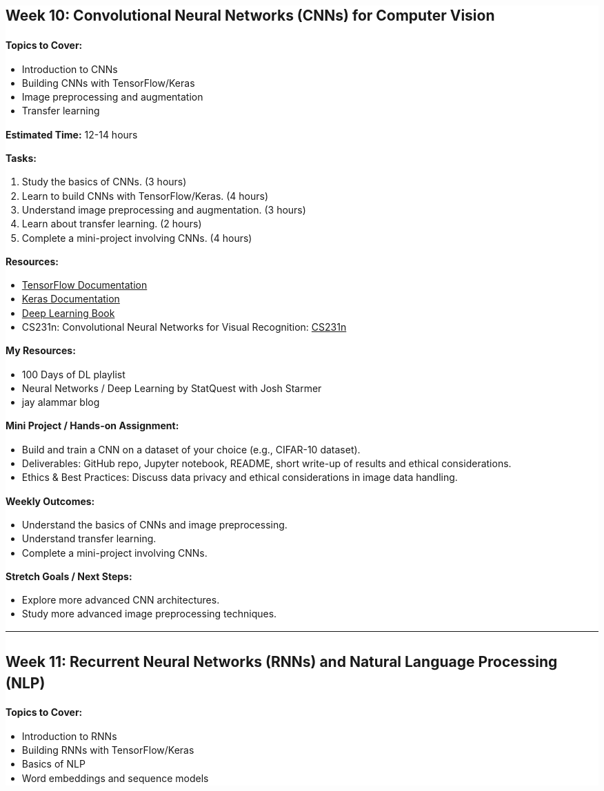 
## Week 10: Convolutional Neural Networks (CNNs) for Computer Vision

**Topics to Cover:**
- Introduction to CNNs
- Building CNNs with TensorFlow/Keras
- Image preprocessing and augmentation
- Transfer learning

**Estimated Time:** 12-14 hours

**Tasks:**
1. Study the basics of CNNs. (3 hours)
2. Learn to build CNNs with TensorFlow/Keras. (4 hours)
3. Understand image preprocessing and augmentation. (3 hours)
4. Learn about transfer learning. (2 hours)
5. Complete a mini-project involving CNNs. (4 hours)

**Resources:**
- [TensorFlow Documentation](https://www.tensorflow.org/learn)
- [Keras Documentation](https://keras.io/)
- [Deep Learning Book](https://www.deeplearningbook.org/)
- CS231n: Convolutional Neural Networks for Visual Recognition: [CS231n](http://cs231n.github.io/)

**My Resources:**
- 100 Days of DL playlist
- Neural Networks / Deep Learning by StatQuest with Josh Starmer
- jay alammar blog

**Mini Project / Hands-on Assignment:**
- Build and train a CNN on a dataset of your choice (e.g., CIFAR-10 dataset).
- Deliverables: GitHub repo, Jupyter notebook, README, short write-up of results and ethical considerations.
- Ethics & Best Practices: Discuss data privacy and ethical considerations in image data handling.

**Weekly Outcomes:**
- Understand the basics of CNNs and image preprocessing.
- Understand transfer learning.
- Complete a mini-project involving CNNs.

**Stretch Goals / Next Steps:**
- Explore more advanced CNN architectures.
- Study more advanced image preprocessing techniques.

---

## Week 11: Recurrent Neural Networks (RNNs) and Natural Language Processing (NLP)

**Topics to Cover:**
- Introduction to RNNs
- Building RNNs with TensorFlow/Keras
- Basics of NLP
- Word embeddings and sequence models
